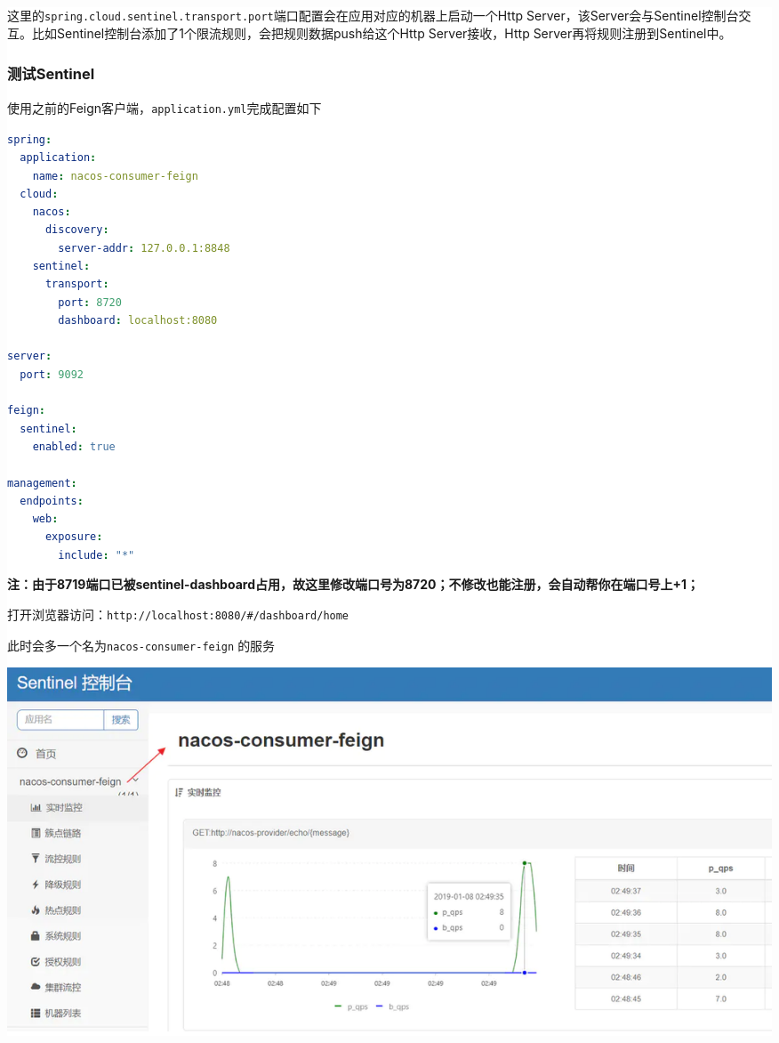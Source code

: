 这里的`spring.cloud.sentinel.transport.port`端口配置会在应用对应的机器上启动一个Http
Server，该Server会与Sentinel控制台交互。比如Sentinel控制台添加了1个限流规则，会把规则数据push给这个Http
Server接收，Http
Server再将规则注册到Sentinel中。

### 测试Sentinel

使用之前的Feign客户端，`application.yml`完成配置如下

```yaml
spring:
  application:
    name: nacos-consumer-feign
  cloud:
    nacos:
      discovery:
        server-addr: 127.0.0.1:8848
    sentinel:
      transport:
        port: 8720
        dashboard: localhost:8080

server:
  port: 9092

feign:
  sentinel:
    enabled: true

management:
  endpoints:
    web:
      exposure:
        include: "*"
```

**注：由于8719端口已被sentinel-dashboard占用，故这里修改端口号为8720；不修改也能注册，会自动帮你在端口号上+1；**

打开浏览器访问：`http://localhost:8080/#/dashboard/home`

此时会多一个名为`nacos-consumer-feign`
的服务

![](.springcloud阿里巴巴_images/9790a83c.png)

